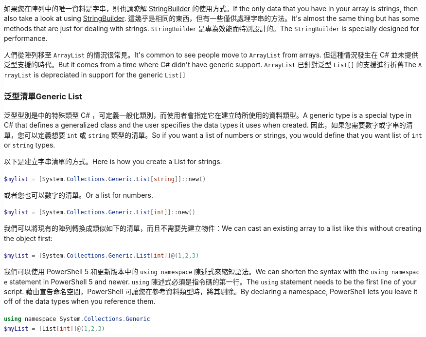 <span data-ttu-id="bc887-360">如果您在陣列中的唯一資料是字串，則也請瞭解 [StringBuilder][] 的使用方式。</span><span class="sxs-lookup"><span data-stu-id="bc887-360">If the only data that you have in your array is strings, then also take a look at using [StringBuilder][].</span></span> <span data-ttu-id="bc887-361">這幾乎是相同的東西，但有一些僅供處理字串的方法。</span><span class="sxs-lookup"><span data-stu-id="bc887-361">It's almost the same thing but has some methods that are just for dealing with strings.</span></span> <span data-ttu-id="bc887-362">`StringBuilder` 是專為效能而特別設計的。</span><span class="sxs-lookup"><span data-stu-id="bc887-362">The `StringBuilder` is specially designed for performance.</span></span>

<span data-ttu-id="bc887-363">人們從陣列移至 `ArrayList` 的情況很常見。</span><span class="sxs-lookup"><span data-stu-id="bc887-363">It's common to see people move to `ArrayList` from arrays.</span></span> <span data-ttu-id="bc887-364">但這種情況發生在 C# 並未提供泛型支援的時代。</span><span class="sxs-lookup"><span data-stu-id="bc887-364">But it comes from a time where C# didn't have generic support.</span></span> <span data-ttu-id="bc887-365">`ArrayList` 已針對泛型 `List[]` 的支援進行折舊</span><span class="sxs-lookup"><span data-stu-id="bc887-365">The `ArrayList` is depreciated in support for the generic `List[]`</span></span>

### <a name="generic-list"></a><span data-ttu-id="bc887-366">泛型清單</span><span class="sxs-lookup"><span data-stu-id="bc887-366">Generic List</span></span>

<span data-ttu-id="bc887-367">泛型型別是中的特殊類型 C# ，可定義一般化類別，而使用者會指定它在建立時所使用的資料類型。</span><span class="sxs-lookup"><span data-stu-id="bc887-367">A generic type is a special type in C# that defines a generalized class and the user specifies the data types it uses when created.</span></span> <span data-ttu-id="bc887-368">因此，如果您需要數字或字串的清單，您可以定義想要 `int` 或 `string` 類型的清單。</span><span class="sxs-lookup"><span data-stu-id="bc887-368">So if you want a list of numbers or strings, you would define that you want list of `int` or `string` types.</span></span>

<span data-ttu-id="bc887-369">以下是建立字串清單的方式。</span><span class="sxs-lookup"><span data-stu-id="bc887-369">Here is how you create a List for strings.</span></span>

```powershell
$mylist = [System.Collections.Generic.List[string]]::new()
```

<span data-ttu-id="bc887-370">或者您也可以數字的清單。</span><span class="sxs-lookup"><span data-stu-id="bc887-370">Or a list for numbers.</span></span>

```powershell
$mylist = [System.Collections.Generic.List[int]]::new()
```

<span data-ttu-id="bc887-371">我們可以將現有的陣列轉換成類似如下的清單，而且不需要先建立物件：</span><span class="sxs-lookup"><span data-stu-id="bc887-371">We can cast an existing array to a list like this without creating the object first:</span></span>

```powershell
$mylist = [System.Collections.Generic.List[int]]@(1,2,3)
```

<span data-ttu-id="bc887-372">我們可以使用 PowerShell 5 和更新版本中的 `using namespace` 陳述式來縮短語法。</span><span class="sxs-lookup"><span data-stu-id="bc887-372">We can shorten the syntax with the `using namespace` statement in PowerShell 5 and newer.</span></span> <span data-ttu-id="bc887-373">`using` 陳述式必須是指令碼的第一行。</span><span class="sxs-lookup"><span data-stu-id="bc887-373">The `using` statement needs to be the first line of your script.</span></span> <span data-ttu-id="bc887-374">藉由宣告命名空間，PowerShell 可讓您在參考資料類型時，將其剔除。</span><span class="sxs-lookup"><span data-stu-id="bc887-374">By declaring a namespace, PowerShell lets you leave it off of the data types when you reference them.</span></span>

```powershell
using namespace System.Collections.Generic
$myList = [List[int]]@(1,2,3)
```


[原始版本]: https://powershellexplained.com/2018-10-15-Powershell-arrays-Everything-you-wanted-to-know/
[original version]: https://powershellexplained.com/2018-10-15-Powershell-arrays-Everything-you-wanted-to-know/
[powershellexplained.com]: https://powershellexplained.com/
[@KevinMarquette]: https://twitter.com/KevinMarquette
[陣列]: /powershell/module/microsoft.powershell.core/about/about_arrays
[Arrays]: /powershell/module/microsoft.powershell.core/about/about_arrays
[switch 陳述式]: everything-about-switch.md
[switch statement]: everything-about-switch.md
[雜湊表]: everything-about-hashtable.md
[hashtables]: everything-about-hashtable.md
[使用 RegEx 的許多方式]: https://powershellexplained.com/2017-07-31-Powershell-regex-regular-expression/
[The many ways to use regex]: https://powershellexplained.com/2017-07-31-Powershell-regex-regular-expression/
[如何驗證陣列中的每個值是否符合指定的值]: https://www.reddit.com/r/PowerShell/comments/9mzo09/if_statement_multiple_variables_but_1_condition
[how to verify that every value in an array matches a given value]: https://www.reddit.com/r/PowerShell/comments/9mzo09/if_statement_multiple_variables_but_1_condition
[解決方案]: https://www.reddit.com/r/PowerShell/comments/9mzo09/if_statement_multiple_variables_but_1_condition/e7iizca
[solution]: https://www.reddit.com/r/PowerShell/comments/9mzo09/if_statement_multiple_variables_but_1_condition/e7iizca
[StringBuilder]: https://powershellexplained.com/2017-11-20-Powershell-StringBuilder/